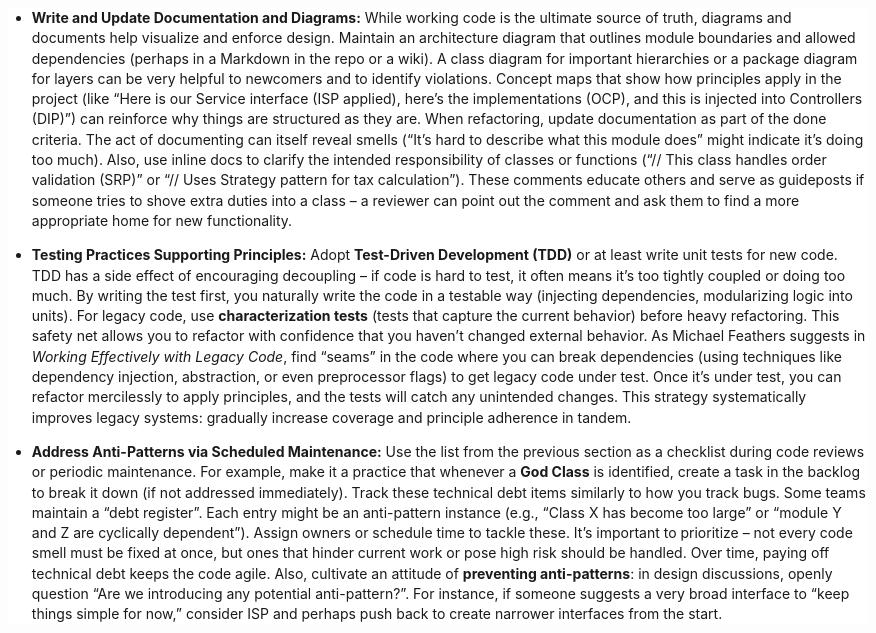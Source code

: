 * **Write and Update Documentation and Diagrams:** While working code is the ultimate source of truth, diagrams and documents help visualize and enforce design. Maintain an architecture diagram that outlines module boundaries and allowed dependencies (perhaps in a Markdown in the repo or a wiki). A class diagram for important hierarchies or a package diagram for layers can be very helpful to newcomers and to identify violations. Concept maps that show how principles apply in the project (like “Here is our Service interface (ISP applied), here’s the implementations (OCP), and this is injected into Controllers (DIP)”) can reinforce why things are structured as they are. When refactoring, update documentation as part of the done criteria. The act of documenting can itself reveal smells (“It’s hard to describe what this module does” might indicate it’s doing too much). Also, use inline docs to clarify the intended responsibility of classes or functions (“// This class handles order validation (SRP)” or “// Uses Strategy pattern for tax calculation”). These comments educate others and serve as guideposts if someone tries to shove extra duties into a class – a reviewer can point out the comment and ask them to find a more appropriate home for new functionality.

* **Testing Practices Supporting Principles:** Adopt **Test-Driven Development (TDD)** or at least write unit tests for new code. TDD has a side effect of encouraging decoupling – if code is hard to test, it often means it’s too tightly coupled or doing too much. By writing the test first, you naturally write the code in a testable way (injecting dependencies, modularizing logic into units). For legacy code, use **characterization tests** (tests that capture the current behavior) before heavy refactoring. This safety net allows you to refactor with confidence that you haven’t changed external behavior. As Michael Feathers suggests in *Working Effectively with Legacy Code*, find “seams” in the code where you can break dependencies (using techniques like dependency injection, abstraction, or even preprocessor flags) to get legacy code under test. Once it’s under test, you can refactor mercilessly to apply principles, and the tests will catch any unintended changes. This strategy systematically improves legacy systems: gradually increase coverage and principle adherence in tandem.

* **Address Anti-Patterns via Scheduled Maintenance:** Use the list from the previous section as a checklist during code reviews or periodic maintenance. For example, make it a practice that whenever a **God Class** is identified, create a task in the backlog to break it down (if not addressed immediately). Track these technical debt items similarly to how you track bugs. Some teams maintain a “debt register”. Each entry might be an anti-pattern instance (e.g., “Class X has become too large” or “module Y and Z are cyclically dependent”). Assign owners or schedule time to tackle these. It’s important to prioritize – not every code smell must be fixed at once, but ones that hinder current work or pose high risk should be handled. Over time, paying off technical debt keeps the code agile. Also, cultivate an attitude of **preventing anti-patterns**: in design discussions, openly question “Are we introducing any potential anti-pattern?”. For instance, if someone suggests a very broad interface to “keep things simple for now,” consider ISP and perhaps push back to create narrower interfaces from the start.

